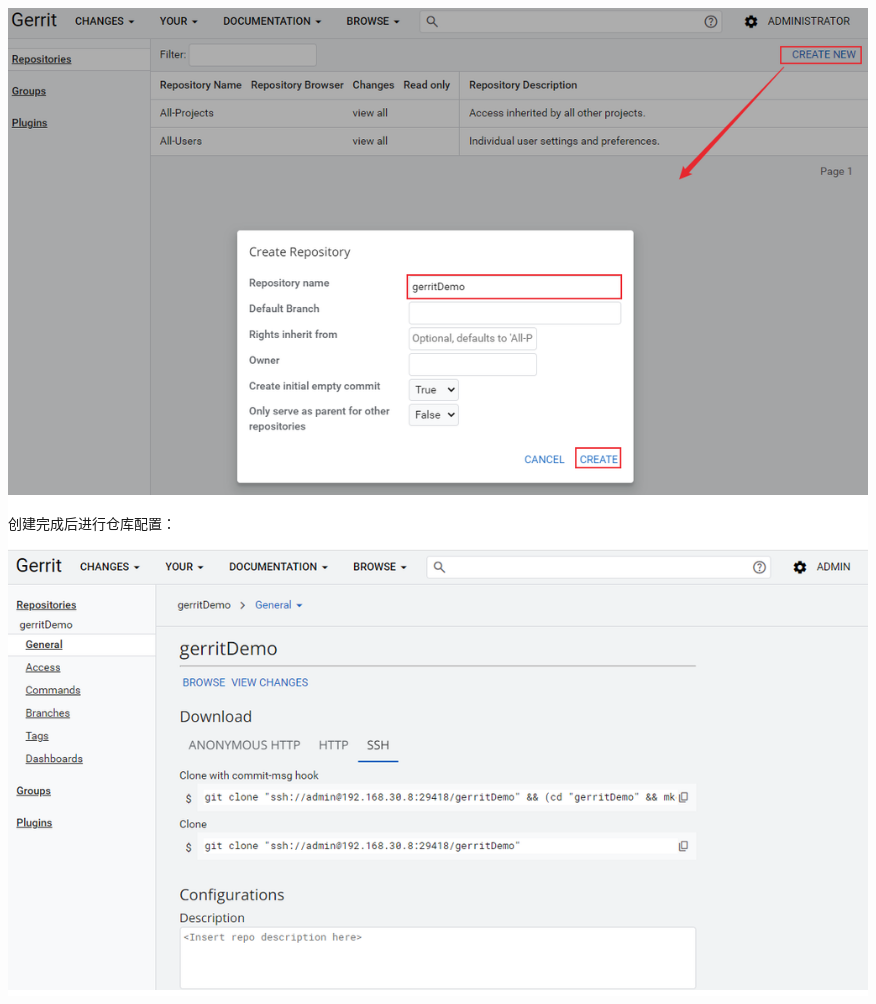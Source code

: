 ![](devtest-notes-for-gerrit-install/repo-create.png)

创建完成后进行仓库配置：

![](devtest-notes-for-gerrit-install/repo-config.png)
